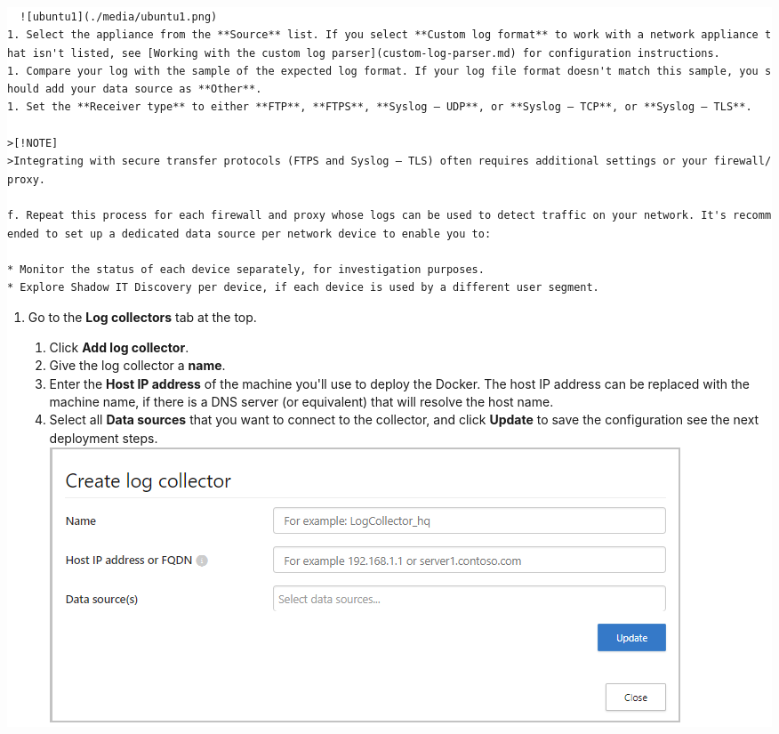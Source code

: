       ![ubuntu1](./media/ubuntu1.png)
    1. Select the appliance from the **Source** list. If you select **Custom log format** to work with a network appliance that isn't listed, see [Working with the custom log parser](custom-log-parser.md) for configuration instructions.
    1. Compare your log with the sample of the expected log format. If your log file format doesn't match this sample, you should add your data source as **Other**.
    1. Set the **Receiver type** to either **FTP**, **FTPS**, **Syslog – UDP**, or **Syslog – TCP**, or **Syslog – TLS**.

    >[!NOTE]
    >Integrating with secure transfer protocols (FTPS and Syslog – TLS) often requires additional settings or your firewall/proxy.

    f. Repeat this process for each firewall and proxy whose logs can be used to detect traffic on your network. It's recommended to set up a dedicated data source per network device to enable you to:

    * Monitor the status of each device separately, for investigation purposes.
    * Explore Shadow IT Discovery per device, if each device is used by a different user segment.

1. Go to the **Log collectors** tab at the top.

    1. Click **Add log collector**.
    1. Give the log collector a **name**.
    1. Enter the **Host IP address** of the machine you'll use to deploy the Docker. The host IP address can be replaced with the machine name, if there is a DNS server (or equivalent) that will resolve the host name.
    1. Select all **Data sources** that you want to connect to the collector, and click **Update** to save the configuration see the next deployment steps.
    ![ubuntu2](./media/ubuntu2.png)